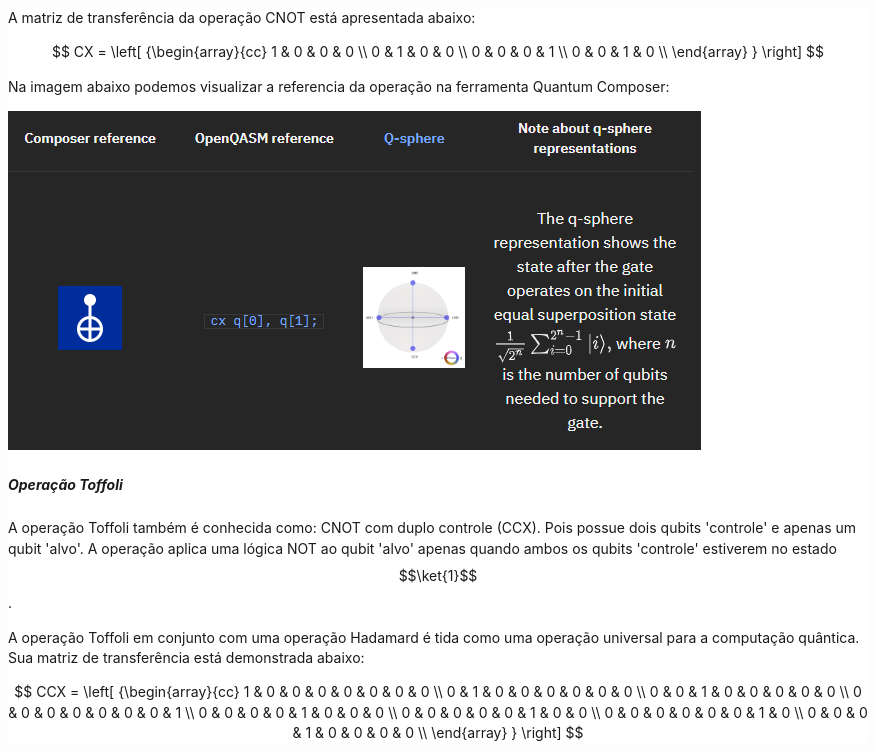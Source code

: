 A matriz de transferência da operação CNOT está apresentada abaixo:

$$ 
CX = \left[ {\begin{array}{cc}
1 & 0 & 0 & 0 \\
0 & 1 & 0 & 0 \\
0 & 0 & 0 & 1 \\
0 & 0 & 1 & 0 \\
\end{array} } \right] 
$$

Na imagem abaixo podemos visualizar a referencia da operação na ferramenta Quantum Composer:

![Descrição CNOT](/assets/images/portas-composer/CNOT-composer-description.png)

##### Operação Toffoli
A operação Toffoli também é conhecida como: CNOT com duplo controle (CCX). Pois possue dois qubits 'controle' e apenas um qubit 'alvo'. A operação aplica uma lógica NOT ao qubit 'alvo' apenas quando ambos os qubits 'controle' estiverem no estado $$\ket{1}$$.

A operação Toffoli em conjunto com uma operação Hadamard é tida como uma operação universal para a computação quântica. Sua matriz de transferência está demonstrada abaixo:

$$ 
CCX = \left[ {\begin{array}{cc}
1 & 0 & 0 & 0 & 0 & 0 & 0 & 0 \\
0 & 1 & 0 & 0 & 0 & 0 & 0 & 0 \\
0 & 0 & 1 & 0 & 0 & 0 & 0 & 0 \\
0 & 0 & 0 & 0 & 0 & 0 & 0 & 1 \\
0 & 0 & 0 & 0 & 1 & 0 & 0 & 0 \\
0 & 0 & 0 & 0 & 0 & 1 & 0 & 0 \\
0 & 0 & 0 & 0 & 0 & 0 & 1 & 0 \\
0 & 0 & 0 & 1 & 0 & 0 & 0 & 0 \\
\end{array} } \right] 
$$
